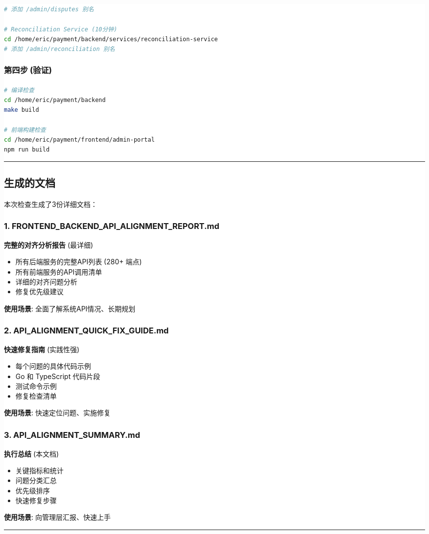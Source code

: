 ```bash
# 添加 /admin/disputes 别名

# Reconciliation Service (10分钟)
cd /home/eric/payment/backend/services/reconciliation-service
# 添加 /admin/reconciliation 别名
```

### 第四步 (验证)

```bash
# 编译检查
cd /home/eric/payment/backend
make build

# 前端构建检查
cd /home/eric/payment/frontend/admin-portal
npm run build
```

---

## 生成的文档

本次检查生成了3份详细文档：

### 1. FRONTEND_BACKEND_API_ALIGNMENT_REPORT.md
**完整的对齐分析报告** (最详细)
- 所有后端服务的完整API列表 (280+ 端点)
- 所有前端服务的API调用清单
- 详细的对齐问题分析
- 修复优先级建议

**使用场景**: 全面了解系统API情况、长期规划

### 2. API_ALIGNMENT_QUICK_FIX_GUIDE.md
**快速修复指南** (实践性强)
- 每个问题的具体代码示例
- Go 和 TypeScript 代码片段
- 测试命令示例
- 修复检查清单

**使用场景**: 快速定位问题、实施修复

### 3. API_ALIGNMENT_SUMMARY.md
**执行总结** (本文档)
- 关键指标和统计
- 问题分类汇总
- 优先级排序
- 快速修复步骤

**使用场景**: 向管理层汇报、快速上手

---